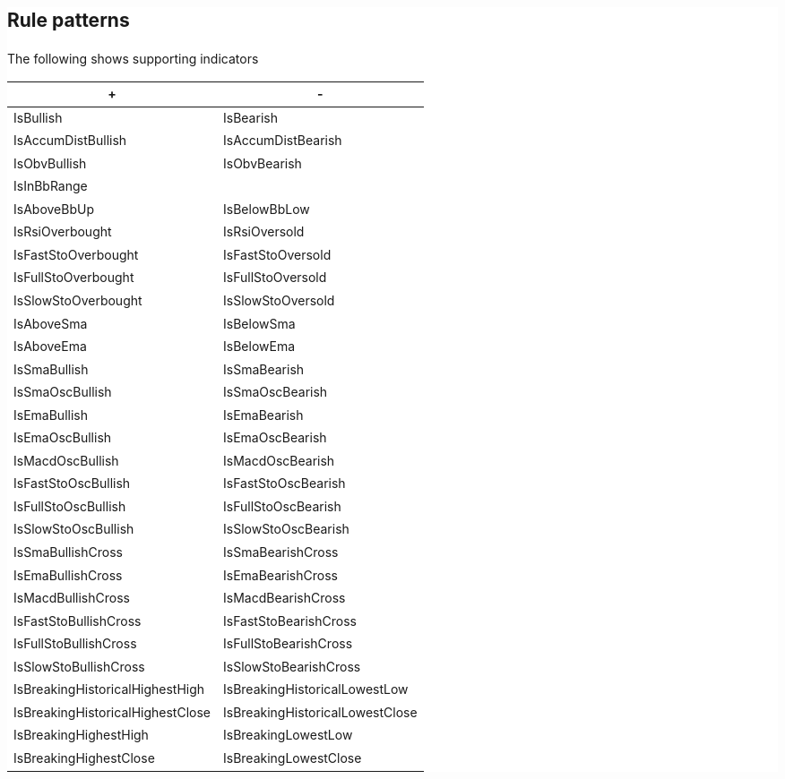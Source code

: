 <a name="rules"></a>
## Rule patterns
The following shows supporting indicators

| + | - | 
|---|---|
| IsBullish | IsBearish |
| IsAccumDistBullish | IsAccumDistBearish |
| IsObvBullish | IsObvBearish |
| IsInBbRange | |
| IsAboveBbUp | IsBelowBbLow |
| IsRsiOverbought | IsRsiOversold |
| IsFastStoOverbought | IsFastStoOversold |
| IsFullStoOverbought | IsFullStoOversold |
| IsSlowStoOverbought | IsSlowStoOversold |
| IsAboveSma | IsBelowSma |
| IsAboveEma | IsBelowEma |
| IsSmaBullish | IsSmaBearish |
| IsSmaOscBullish | IsSmaOscBearish |
| IsEmaBullish | IsEmaBearish |
| IsEmaOscBullish | IsEmaOscBearish |
| IsMacdOscBullish | IsMacdOscBearish |
| IsFastStoOscBullish | IsFastStoOscBearish |
| IsFullStoOscBullish | IsFullStoOscBearish |
| IsSlowStoOscBullish | IsSlowStoOscBearish |
| IsSmaBullishCross | IsSmaBearishCross |
| IsEmaBullishCross | IsEmaBearishCross |
| IsMacdBullishCross | IsMacdBearishCross |
| IsFastStoBullishCross | IsFastStoBearishCross |
| IsFullStoBullishCross | IsFullStoBearishCross |
| IsSlowStoBullishCross | IsSlowStoBearishCross |
| IsBreakingHistoricalHighestHigh | IsBreakingHistoricalLowestLow |
| IsBreakingHistoricalHighestClose | IsBreakingHistoricalLowestClose |
| IsBreakingHighestHigh | IsBreakingLowestLow |
| IsBreakingHighestClose | IsBreakingLowestClose |